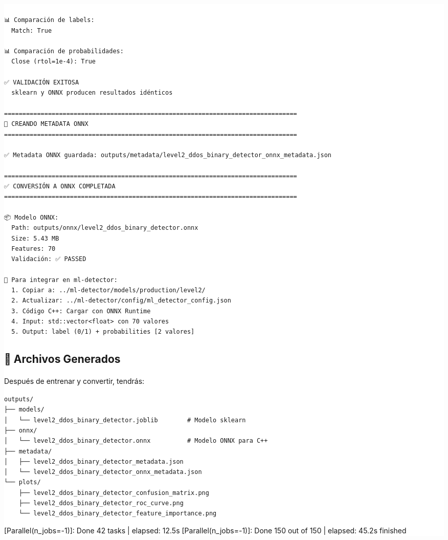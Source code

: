 ```

📊 Comparación de labels:
  Match: True

📊 Comparación de probabilidades:
  Close (rtol=1e-4): True

✅ VALIDACIÓN EXITOSA
  sklearn y ONNX producen resultados idénticos

================================================================================
📝 CREANDO METADATA ONNX
================================================================================

✅ Metadata ONNX guardada: outputs/metadata/level2_ddos_binary_detector_onnx_metadata.json

================================================================================
✅ CONVERSIÓN A ONNX COMPLETADA
================================================================================

📦 Modelo ONNX:
  Path: outputs/onnx/level2_ddos_binary_detector.onnx
  Size: 5.43 MB
  Features: 70
  Validación: ✅ PASSED

🎯 Para integrar en ml-detector:
  1. Copiar a: ../ml-detector/models/production/level2/
  2. Actualizar: ../ml-detector/config/ml_detector_config.json
  3. Código C++: Cargar con ONNX Runtime
  4. Input: std::vector<float> con 70 valores
  5. Output: label (0/1) + probabilities [2 valores]
```

## 📁 Archivos Generados

Después de entrenar y convertir, tendrás:

```
outputs/
├── models/
│   └── level2_ddos_binary_detector.joblib        # Modelo sklearn
├── onnx/
│   └── level2_ddos_binary_detector.onnx          # Modelo ONNX para C++
├── metadata/
│   ├── level2_ddos_binary_detector_metadata.json
│   └── level2_ddos_binary_detector_onnx_metadata.json
└── plots/
    ├── level2_ddos_binary_detector_confusion_matrix.png
    ├── level2_ddos_binary_detector_roc_curve.png
    └── level2_ddos_binary_detector_feature_importance.png
```


[Parallel(n_jobs=-1)]: Done  42 tasks      | elapsed:   12.5s
[Parallel(n_jobs=-1)]: Done 150 out of 150 | elapsed:   45.2s finished
